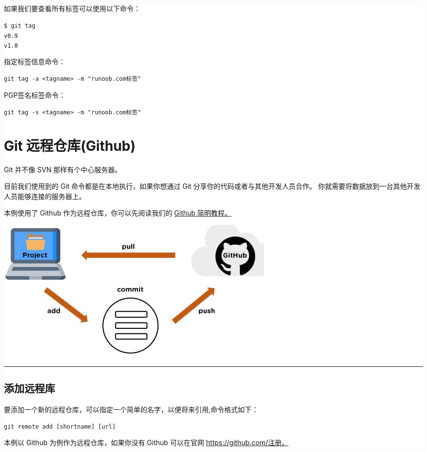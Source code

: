 如果我们要查看所有标签可以使用以下命令：

```
$ git tag
v0.9
v1.0
```

指定标签信息命令：

```
git tag -a <tagname> -m "runoob.com标签"
```

PGP签名标签命令：

```
git tag -s <tagname> -m "runoob.com标签"
```

# Git 远程仓库(Github)

Git 并不像 SVN 那样有个中心服务器。 

目前我们使用到的 Git 命令都是在本地执行，如果你想通过 Git 分享你的代码或者与其他开发人员合作。 你就需要将数据放到一台其他开发人员能够连接的服务器上。

本例使用了 Github 作为远程仓库，你可以先阅读我们的 [Github 简明教程。](https://www.runoob.com/w3cnote/git-guide.html)

![img](git%20%E5%9F%BA%E7%A1%80%E5%91%BD%E4%BB%A4.assets/Git-push-command.jpeg)

------

## 添加远程库

要添加一个新的远程仓库，可以指定一个简单的名字，以便将来引用,命令格式如下：

```
git remote add [shortname] [url]
```

本例以 Github 为例作为远程仓库，如果你没有 Github 可以在官网 https://github.com/注册。

